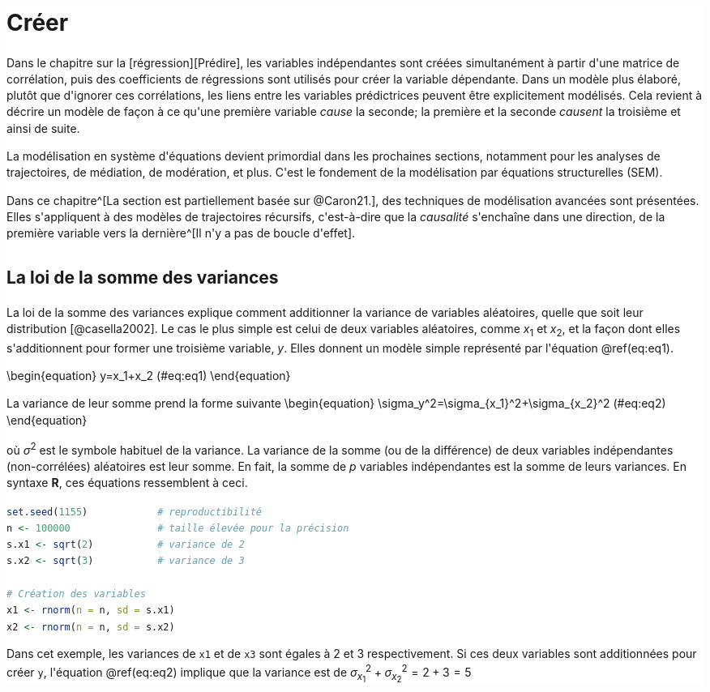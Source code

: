 # Créer

Dans le chapitre sur la [régression][Prédire], les variables indépendantes sont créées simultanément à partir d'une matrice de corrélation, puis des coefficients de régressions sont utilisés pour créer la variable dépendante. Dans un modèle plus élaboré, plutôt que d'ignorer ces corrélations, les liens entre les variables prédictrices peuvent être explicitement modélisés. Cela revient à décrire un modèle de façon à ce qu'une première variable *cause* la seconde; la première et la seconde *causent* la troisième et ainsi de suite.

La modélisation en système d'équations devient primordial dans les prochaines sections, notamment pour les analyses de trajectoires, de médiation, de modération, et plus. C'est le fondement de la modélisation par équations structurelles (SEM). 

Dans ce chapitre^[La section est partiellement basée sur @Caron21.], des techniques de modélisation avancées sont présentées. Elles s'appliquent à des modèles de trajectoires récursifs, c'est-à-dire que la *causalité* s'enchaîne dans une direction, de la première variable vers la dernière^[Il n'y a pas de boucle d'effet].

## La loi de la somme des variances

La loi de la somme des variances explique comment additionner la variance de variables aléatoires, quelle que soit leur distribution  [@casella2002]. Le cas le plus simple est celui de deux variables aléatoires, comme $x_1$ et $x_2$, et la façon dont elles s'additionnent pour former une troisième variable, $y$. Elles donnent un modèle simple représenté par l'équation \@ref(eq:eq1).

\begin{equation}
y=x_1+x_2
(\#eq:eq1)
\end{equation}

La variance de leur somme prend la forme suivante
\begin{equation}
\sigma_y^2=\sigma_{x_1}^2+\sigma_{x_2}^2
(\#eq:eq2)
\end{equation}

où $\sigma^2$ est le symbole habituel de la variance. La variance de la somme (ou de la différence) de deux variables indépendantes (non-corrélées) aléatoires est leur somme. En fait, la somme de $p$ variables indépendantes est la somme de leurs variances. En syntaxe **R**, ces équations ressemblent à ceci.


```r
set.seed(1155)            # reproductibilité
n <- 100000               # taille élevée pour la précision
s.x1 <- sqrt(2)           # variance de 2 
s.x2 <- sqrt(3)           # variance de 3

# Création des variables
x1 <- rnorm(n = n, sd = s.x1) 
x2 <- rnorm(n = n, sd = s.x2)     
```

Dans cet exemple, les variances de `x1` et de `x3` sont égales à 2 et 3 respectivement. Si ces deux variables sont additionnées pour créer `y`, l'équation \@ref(eq:eq2) implique que la variance est de $\sigma^2_{x_{1}} + \sigma^2_{x_2} = 2 + 3= 5$
